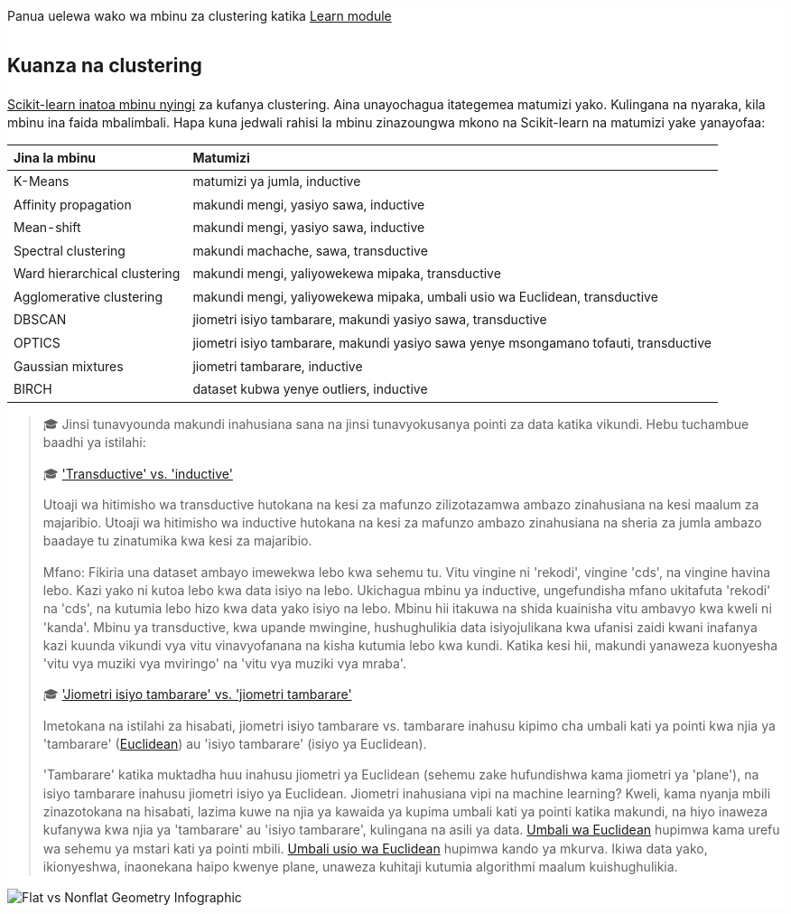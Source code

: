 Panua uelewa wako wa mbinu za clustering katika [Learn module](https://docs.microsoft.com/learn/modules/train-evaluate-cluster-models?WT.mc_id=academic-77952-leestott)

## Kuanza na clustering

[Scikit-learn inatoa mbinu nyingi](https://scikit-learn.org/stable/modules/clustering.html) za kufanya clustering. Aina unayochagua itategemea matumizi yako. Kulingana na nyaraka, kila mbinu ina faida mbalimbali. Hapa kuna jedwali rahisi la mbinu zinazoungwa mkono na Scikit-learn na matumizi yake yanayofaa:

| Jina la mbinu               | Matumizi                                                                |
| :--------------------------- | :---------------------------------------------------------------------- |
| K-Means                      | matumizi ya jumla, inductive                                            |
| Affinity propagation         | makundi mengi, yasiyo sawa, inductive                                   |
| Mean-shift                   | makundi mengi, yasiyo sawa, inductive                                   |
| Spectral clustering          | makundi machache, sawa, transductive                                    |
| Ward hierarchical clustering | makundi mengi, yaliyowekewa mipaka, transductive                        |
| Agglomerative clustering     | makundi mengi, yaliyowekewa mipaka, umbali usio wa Euclidean, transductive |
| DBSCAN                       | jiometri isiyo tambarare, makundi yasiyo sawa, transductive             |
| OPTICS                       | jiometri isiyo tambarare, makundi yasiyo sawa yenye msongamano tofauti, transductive |
| Gaussian mixtures            | jiometri tambarare, inductive                                          |
| BIRCH                        | dataset kubwa yenye outliers, inductive                                |

> 🎓 Jinsi tunavyounda makundi inahusiana sana na jinsi tunavyokusanya pointi za data katika vikundi. Hebu tuchambue baadhi ya istilahi:
>
> 🎓 ['Transductive' vs. 'inductive'](https://wikipedia.org/wiki/Transduction_(machine_learning))
> 
> Utoaji wa hitimisho wa transductive hutokana na kesi za mafunzo zilizotazamwa ambazo zinahusiana na kesi maalum za majaribio. Utoaji wa hitimisho wa inductive hutokana na kesi za mafunzo ambazo zinahusiana na sheria za jumla ambazo baadaye tu zinatumika kwa kesi za majaribio.
> 
> Mfano: Fikiria una dataset ambayo imewekwa lebo kwa sehemu tu. Vitu vingine ni 'rekodi', vingine 'cds', na vingine havina lebo. Kazi yako ni kutoa lebo kwa data isiyo na lebo. Ukichagua mbinu ya inductive, ungefundisha mfano ukitafuta 'rekodi' na 'cds', na kutumia lebo hizo kwa data yako isiyo na lebo. Mbinu hii itakuwa na shida kuainisha vitu ambavyo kwa kweli ni 'kanda'. Mbinu ya transductive, kwa upande mwingine, hushughulikia data isiyojulikana kwa ufanisi zaidi kwani inafanya kazi kuunda vikundi vya vitu vinavyofanana na kisha kutumia lebo kwa kundi. Katika kesi hii, makundi yanaweza kuonyesha 'vitu vya muziki vya mviringo' na 'vitu vya muziki vya mraba'.
> 
> 🎓 ['Jiometri isiyo tambarare' vs. 'jiometri tambarare'](https://datascience.stackexchange.com/questions/52260/terminology-flat-geometry-in-the-context-of-clustering)
> 
> Imetokana na istilahi za hisabati, jiometri isiyo tambarare vs. tambarare inahusu kipimo cha umbali kati ya pointi kwa njia ya 'tambarare' ([Euclidean](https://wikipedia.org/wiki/Euclidean_geometry)) au 'isiyo tambarare' (isiyo ya Euclidean).
>
>'Tambarare' katika muktadha huu inahusu jiometri ya Euclidean (sehemu zake hufundishwa kama jiometri ya 'plane'), na isiyo tambarare inahusu jiometri isiyo ya Euclidean. Jiometri inahusiana vipi na machine learning? Kweli, kama nyanja mbili zinazotokana na hisabati, lazima kuwe na njia ya kawaida ya kupima umbali kati ya pointi katika makundi, na hiyo inaweza kufanywa kwa njia ya 'tambarare' au 'isiyo tambarare', kulingana na asili ya data. [Umbali wa Euclidean](https://wikipedia.org/wiki/Euclidean_distance) hupimwa kama urefu wa sehemu ya mstari kati ya pointi mbili. [Umbali usio wa Euclidean](https://wikipedia.org/wiki/Non-Euclidean_geometry) hupimwa kando ya mkurva. Ikiwa data yako, ikionyeshwa, inaonekana haipo kwenye plane, unaweza kuhitaji kutumia algorithmi maalum kuishughulikia.
>
![Flat vs Nonflat Geometry Infographic](../../../../5-Clustering/1-Visualize/images/flat-nonflat.png)